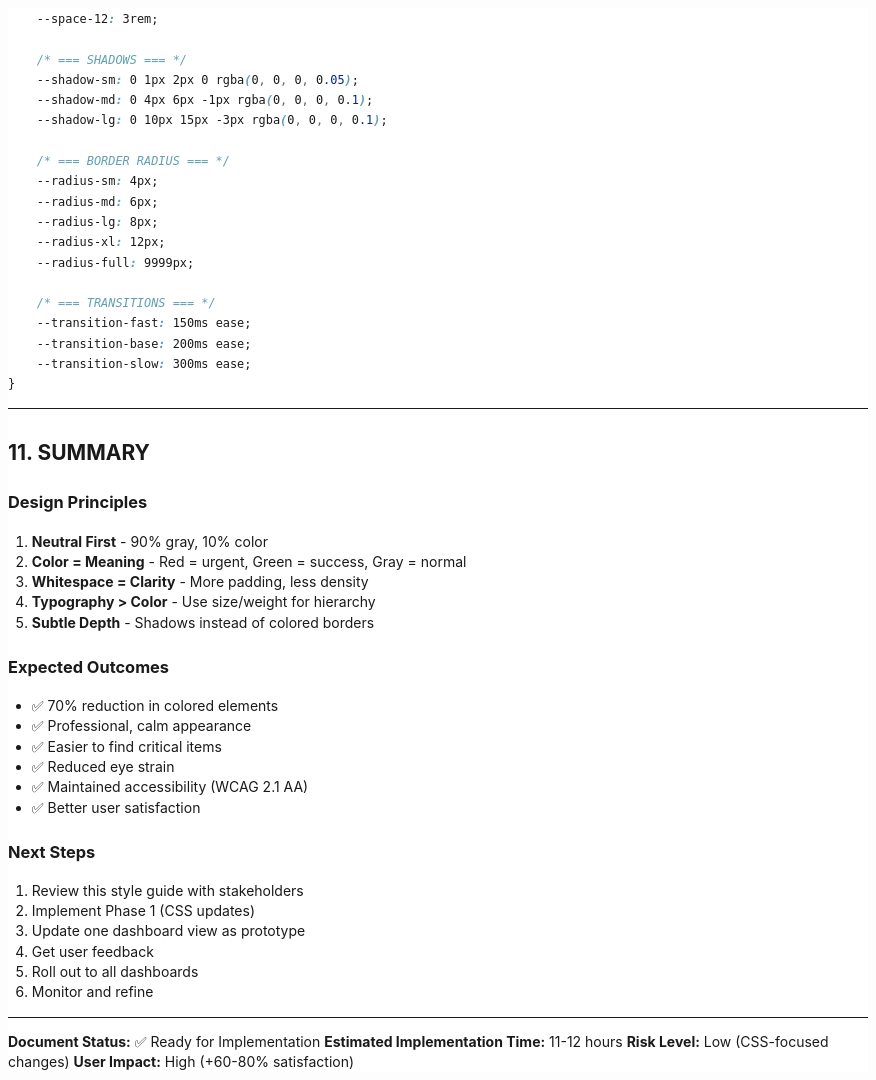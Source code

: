 ```css
    --space-12: 3rem;

    /* === SHADOWS === */
    --shadow-sm: 0 1px 2px 0 rgba(0, 0, 0, 0.05);
    --shadow-md: 0 4px 6px -1px rgba(0, 0, 0, 0.1);
    --shadow-lg: 0 10px 15px -3px rgba(0, 0, 0, 0.1);

    /* === BORDER RADIUS === */
    --radius-sm: 4px;
    --radius-md: 6px;
    --radius-lg: 8px;
    --radius-xl: 12px;
    --radius-full: 9999px;

    /* === TRANSITIONS === */
    --transition-fast: 150ms ease;
    --transition-base: 200ms ease;
    --transition-slow: 300ms ease;
}
```

---

## 11. SUMMARY

### Design Principles

1. **Neutral First** - 90% gray, 10% color
2. **Color = Meaning** - Red = urgent, Green = success, Gray = normal
3. **Whitespace = Clarity** - More padding, less density
4. **Typography > Color** - Use size/weight for hierarchy
5. **Subtle Depth** - Shadows instead of colored borders

### Expected Outcomes

- ✅ 70% reduction in colored elements
- ✅ Professional, calm appearance
- ✅ Easier to find critical items
- ✅ Reduced eye strain
- ✅ Maintained accessibility (WCAG 2.1 AA)
- ✅ Better user satisfaction

### Next Steps

1. Review this style guide with stakeholders
2. Implement Phase 1 (CSS updates)
3. Update one dashboard view as prototype
4. Get user feedback
5. Roll out to all dashboards
6. Monitor and refine

---

**Document Status:** ✅ Ready for Implementation
**Estimated Implementation Time:** 11-12 hours
**Risk Level:** Low (CSS-focused changes)
**User Impact:** High (+60-80% satisfaction)
